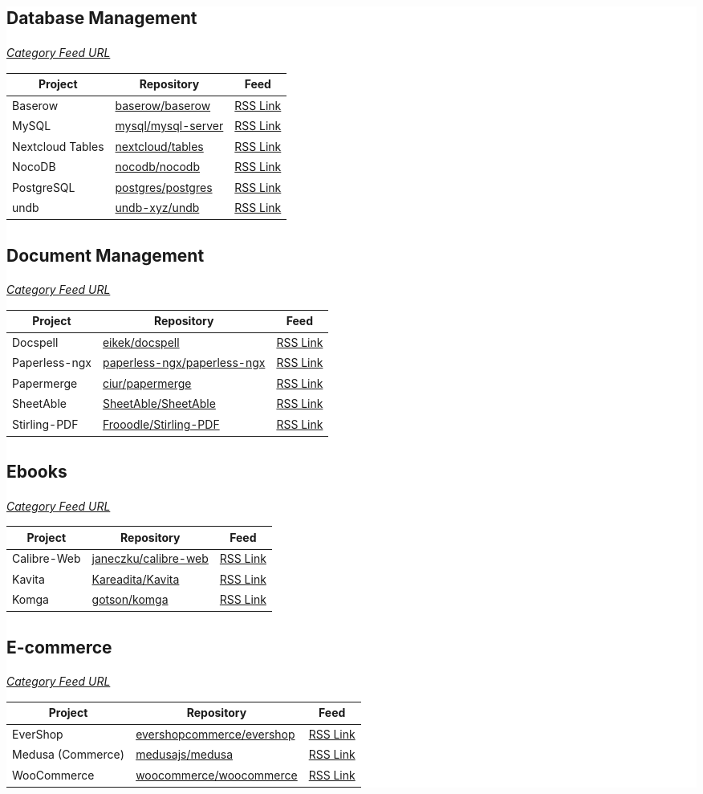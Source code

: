 ## Database Management

_[Category Feed URL](https://rss.selfh.st/releases/category/database-management.xml)_

| Project | Repository | Feed |
| --- | --- | --- |
| Baserow | [baserow/baserow](https://github.com/baserow/baserow) | [RSS Link](https://selfh.st/releases/feed/latest/project/baserow.xml) |
| MySQL | [mysql/mysql-server](https://github.com/mysql/mysql-server) | [RSS Link](https://selfh.st/releases/feed/latest/project/mysql.xml) |
| Nextcloud Tables | [nextcloud/tables](https://github.com/nextcloud/tables) | [RSS Link](https://selfh.st/releases/feed/latest/project/nextcloud-tables.xml) |
| NocoDB | [nocodb/nocodb](https://github.com/nocodb/nocodb) | [RSS Link](https://selfh.st/releases/feed/latest/project/nocodb.xml) |
| PostgreSQL | [postgres/postgres](https://github.com/postgres/postgres) | [RSS Link](https://selfh.st/releases/feed/latest/project/postgresql.xml) |
| undb | [undb-xyz/undb](https://github.com/undb-xyz/undb) | [RSS Link](https://selfh.st/releases/feed/latest/project/undb.xml) |

## Document Management

_[Category Feed URL](https://rss.selfh.st/releases/category/document-management.xml)_

| Project | Repository | Feed |
| --- | --- | --- |
| Docspell | [eikek/docspell](https://github.com/eikek/docspell) | [RSS Link](https://selfh.st/releases/feed/latest/project/docspell.xml) |
| Paperless-ngx | [paperless-ngx/paperless-ngx](https://github.com/paperless-ngx/paperless-ngx) | [RSS Link](https://selfh.st/releases/feed/latest/project/paperless-ngx.xml) |
| Papermerge | [ciur/papermerge](https://github.com/ciur/papermerge) | [RSS Link](https://selfh.st/releases/feed/latest/project/papermerge.xml) |
| SheetAble | [SheetAble/SheetAble](https://github.com/SheetAble/SheetAble) | [RSS Link](https://selfh.st/releases/feed/latest/project/sheetable.xml) |
| Stirling-PDF | [Frooodle/Stirling-PDF](https://github.com/Frooodle/Stirling-PDF) | [RSS Link](https://selfh.st/releases/feed/latest/project/stirling-pdf.xml) |

## Ebooks

_[Category Feed URL](https://rss.selfh.st/releases/category/ebooks.xml)_

| Project | Repository | Feed |
| --- | --- | --- |
| Calibre-Web | [janeczku/calibre-web](https://github.com/janeczku/calibre-web) | [RSS Link](https://selfh.st/releases/feed/latest/project/calibre-web.xml) |
| Kavita | [Kareadita/Kavita](https://github.com/Kareadita/Kavita) | [RSS Link](https://selfh.st/releases/feed/latest/project/kavita.xml) |
| Komga | [gotson/komga](https://github.com/gotson/komga) | [RSS Link](https://selfh.st/releases/feed/latest/project/komga.xml) |

## E-commerce

_[Category Feed URL](https://rss.selfh.st/releases/category/e-commerce.xml)_

| Project | Repository | Feed |
| --- | --- | --- |
| EverShop | [evershopcommerce/evershop](https://github.com/evershopcommerce/evershop) | [RSS Link](https://selfh.st/releases/feed/latest/project/evershop.xml) |
| Medusa (Commerce) | [medusajs/medusa](https://github.com/medusajs/medusa) | [RSS Link](https://selfh.st/releases/feed/latest/project/medusa-commerce.xml) |
| WooCommerce | [woocommerce/woocommerce](https://github.com/woocommerce/woocommerce) | [RSS Link](https://selfh.st/releases/feed/latest/project/woocommerce.xml) |
